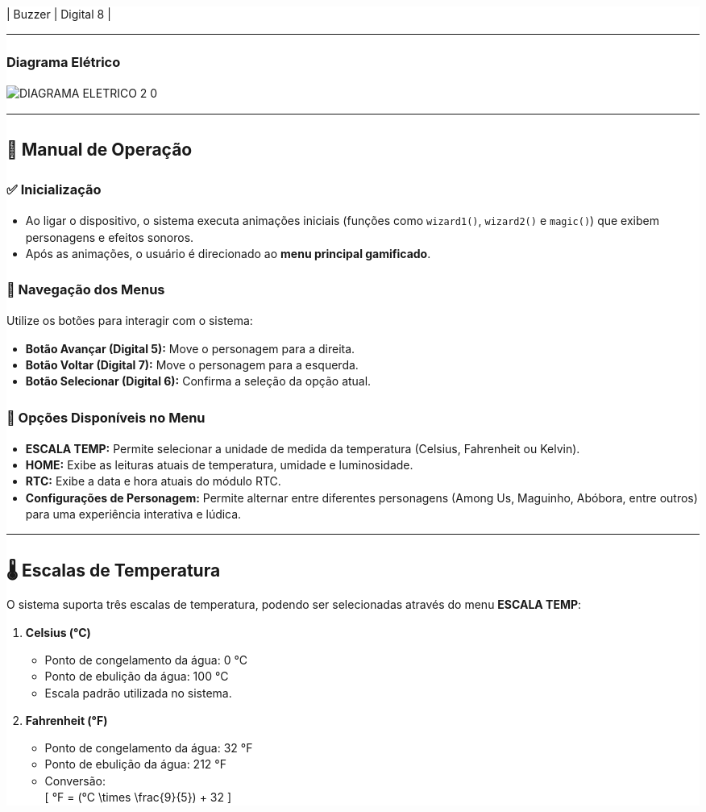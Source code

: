 | Buzzer             | Digital 8                 |

---

### Diagrama Elétrico

![DIAGRAMA ELETRICO 2 0](https://github.com/user-attachments/assets/3bc87457-ac44-42ed-b805-9a68a2ade254)


---

## 📖 Manual de Operação

### ✅ Inicialização

- Ao ligar o dispositivo, o sistema executa animações iniciais (funções como `wizard1()`, `wizard2()` e `magic()`) que exibem personagens e efeitos sonoros.
- Após as animações, o usuário é direcionado ao **menu principal gamificado**.

### 📌 Navegação dos Menus

Utilize os botões para interagir com o sistema:
- **Botão Avançar (Digital 5):** Move o personagem para a direita.
- **Botão Voltar (Digital 7):** Move o personagem para a esquerda.
- **Botão Selecionar (Digital 6):** Confirma a seleção da opção atual.

### 🔖 Opções Disponíveis no Menu

- **ESCALA TEMP:** Permite selecionar a unidade de medida da temperatura (Celsius, Fahrenheit ou Kelvin).
- **HOME:** Exibe as leituras atuais de temperatura, umidade e luminosidade.
- **RTC:** Exibe a data e hora atuais do módulo RTC.
- **Configurações de Personagem:** Permite alternar entre diferentes personagens (Among Us, Maguinho, Abóbora, entre outros) para uma experiência interativa e lúdica.

---

## 🌡️ Escalas de Temperatura

O sistema suporta três escalas de temperatura, podendo ser selecionadas através do menu **ESCALA TEMP**:

1. **Celsius (°C)**
   - Ponto de congelamento da água: 0 °C  
   - Ponto de ebulição da água: 100 °C  
   - Escala padrão utilizada no sistema.

2. **Fahrenheit (°F)**
   - Ponto de congelamento da água: 32 °F  
   - Ponto de ebulição da água: 212 °F  
   - Conversão:  
     \[ °F = (°C \times \frac{9}{5}) + 32 \]
